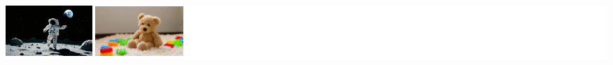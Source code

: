   <img src=https://github.com/vipshop/cache-dit/raw/main/assets/gifs/wan2.2.C1_Q0_DBCACHE_F1B0_W2M8MC2_T1O2_R0.08.gif width=124px>
  <img src=https://github.com/vipshop/cache-dit/raw/main/assets/gifs/hunyuan_video.C0_L0_Q0_NONE.gif width=126px>